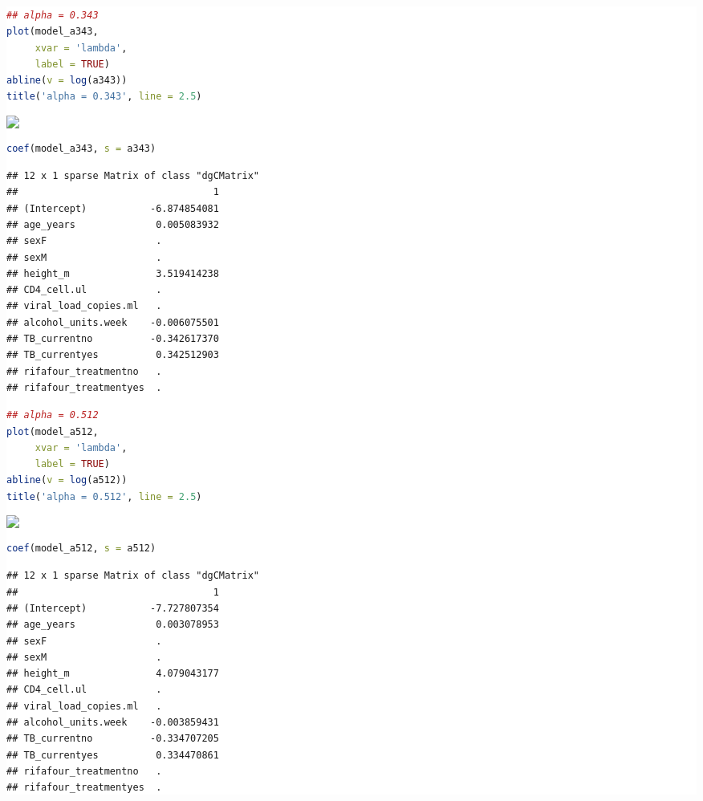 ```r
## alpha = 0.343
plot(model_a343,
     xvar = 'lambda',
     label = TRUE)
abline(v = log(a343))
title('alpha = 0.343', line = 2.5)
```

<img src="figures/suppl-04-incidence-analysis/model_fit-2.png" style="display: block; margin: auto;" />

```r
coef(model_a343, s = a343)
```

```
## 12 x 1 sparse Matrix of class "dgCMatrix"
##                                  1
## (Intercept)           -6.874854081
## age_years              0.005083932
## sexF                   .          
## sexM                   .          
## height_m               3.519414238
## CD4_cell.ul            .          
## viral_load_copies.ml   .          
## alcohol_units.week    -0.006075501
## TB_currentno          -0.342617370
## TB_currentyes          0.342512903
## rifafour_treatmentno   .          
## rifafour_treatmentyes  .
```

```r
## alpha = 0.512
plot(model_a512,
     xvar = 'lambda',
     label = TRUE)
abline(v = log(a512))
title('alpha = 0.512', line = 2.5)
```

<img src="figures/suppl-04-incidence-analysis/model_fit-3.png" style="display: block; margin: auto;" />

```r
coef(model_a512, s = a512)
```

```
## 12 x 1 sparse Matrix of class "dgCMatrix"
##                                  1
## (Intercept)           -7.727807354
## age_years              0.003078953
## sexF                   .          
## sexM                   .          
## height_m               4.079043177
## CD4_cell.ul            .          
## viral_load_copies.ml   .          
## alcohol_units.week    -0.003859431
## TB_currentno          -0.334707205
## TB_currentyes          0.334470861
## rifafour_treatmentno   .          
## rifafour_treatmentyes  .
```
